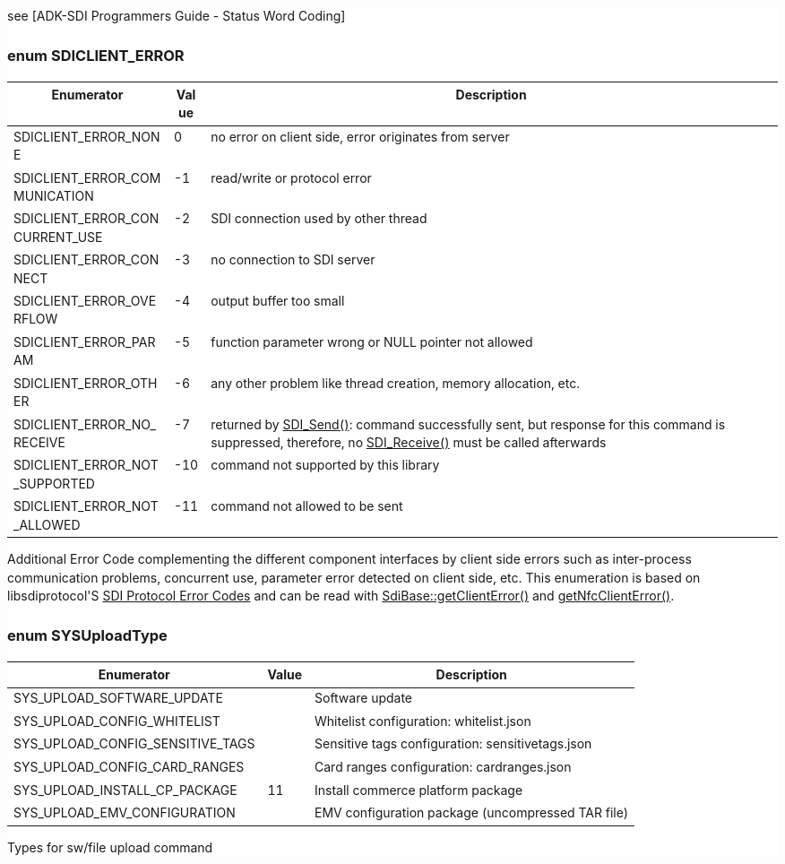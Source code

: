  see [ADK-SDI Programmers Guide - Status Word Coding]


### enum SDICLIENT_ERROR

| Enumerator | Value | Description |
| ---------- | ----- | ----------- |
| SDICLIENT_ERROR_NONE | 0| no error on client side, error originates from server   |
| SDICLIENT_ERROR_COMMUNICATION | -1| read/write or protocol error   |
| SDICLIENT_ERROR_CONCURRENT_USE | -2| SDI connection used by other thread   |
| SDICLIENT_ERROR_CONNECT | -3| no connection to SDI server   |
| SDICLIENT_ERROR_OVERFLOW | -4| output buffer too small   |
| SDICLIENT_ERROR_PARAM | -5| function parameter wrong or NULL pointer not allowed   |
| SDICLIENT_ERROR_OTHER | -6| any other problem like thread creation, memory allocation, etc.   |
| SDICLIENT_ERROR_NO_RECEIVE | -7|  returned by [SDI_Send()](sdiprotocol_8h.md#function-sdi-send): command successfully sent, but response for this command is suppressed, therefore, no [SDI_Receive()](sdiprotocol_8h.md#function-sdi-receive) must be called afterwards  |
| SDICLIENT_ERROR_NOT_SUPPORTED | -10| command not supported by this library   |
| SDICLIENT_ERROR_NOT_ALLOWED | -11| command not allowed to be sent   |




Additional Error Code complementing the different component interfaces by client side errors such as inter-process communication problems, concurrent use, parameter error detected on client side, etc. This enumeration is based on libsdiprotocol'S [SDI Protocol Error Codes](group___s_d_i___p_r_o_t_o_c_o_l___e_r_r_o_r___c_o_d_e_s.md) and can be read with [SdiBase::getClientError()](classlibsdi_1_1_sdi_base.md#function-getclienterror) and [getNfcClientError()](namespacelibsdi.md#function-getnfcclienterror). 


### enum SYSUploadType

| Enumerator | Value | Description |
| ---------- | ----- | ----------- |
| SYS_UPLOAD_SOFTWARE_UPDATE | |  Software update  |
| SYS_UPLOAD_CONFIG_WHITELIST | |  Whitelist configuration: whitelist.json  |
| SYS_UPLOAD_CONFIG_SENSITIVE_TAGS | |  Sensitive tags configuration: sensitivetags.json  |
| SYS_UPLOAD_CONFIG_CARD_RANGES | |  Card ranges configuration: cardranges.json  |
| SYS_UPLOAD_INSTALL_CP_PACKAGE | 11|  Install commerce platform package  |
| SYS_UPLOAD_EMV_CONFIGURATION | |  EMV configuration package (uncompressed TAR file)  |




Types for sw/file upload command 
